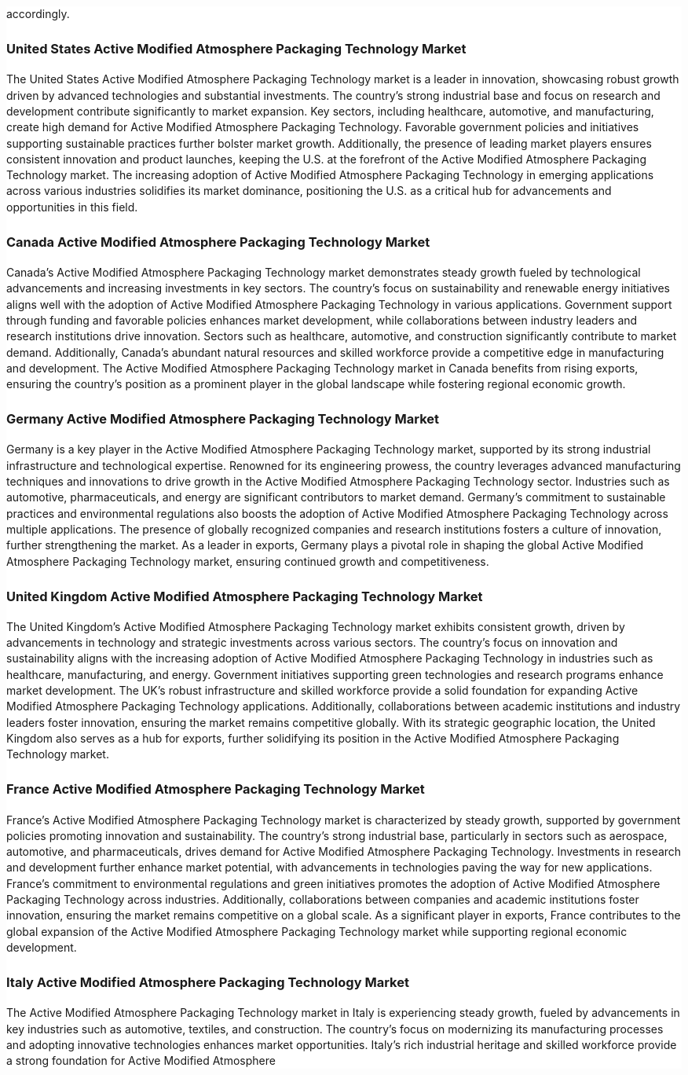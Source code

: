 accordingly.</p><h3>United States Active Modified Atmosphere Packaging Technology Market</h3><p>The United States Active Modified Atmosphere Packaging Technology market is a leader in innovation, showcasing robust growth driven by advanced technologies and substantial investments. The country&rsquo;s strong industrial base and focus on research and development contribute significantly to market expansion. Key sectors, including healthcare, automotive, and manufacturing, create high demand for Active Modified Atmosphere Packaging Technology. Favorable government policies and initiatives supporting sustainable practices further bolster market growth. Additionally, the presence of leading market players ensures consistent innovation and product launches, keeping the U.S. at the forefront of the Active Modified Atmosphere Packaging Technology market. The increasing adoption of Active Modified Atmosphere Packaging Technology in emerging applications across various industries solidifies its market dominance, positioning the U.S. as a critical hub for advancements and opportunities in this field.</p><h3>Canada Active Modified Atmosphere Packaging Technology Market</h3><p>Canada&rsquo;s Active Modified Atmosphere Packaging Technology market demonstrates steady growth fueled by technological advancements and increasing investments in key sectors. The country&rsquo;s focus on sustainability and renewable energy initiatives aligns well with the adoption of Active Modified Atmosphere Packaging Technology in various applications. Government support through funding and favorable policies enhances market development, while collaborations between industry leaders and research institutions drive innovation. Sectors such as healthcare, automotive, and construction significantly contribute to market demand. Additionally, Canada&rsquo;s abundant natural resources and skilled workforce provide a competitive edge in manufacturing and development. The Active Modified Atmosphere Packaging Technology market in Canada benefits from rising exports, ensuring the country&rsquo;s position as a prominent player in the global landscape while fostering regional economic growth.</p><h3>Germany Active Modified Atmosphere Packaging Technology Market</h3><p>Germany is a key player in the Active Modified Atmosphere Packaging Technology market, supported by its strong industrial infrastructure and technological expertise. Renowned for its engineering prowess, the country leverages advanced manufacturing techniques and innovations to drive growth in the Active Modified Atmosphere Packaging Technology sector. Industries such as automotive, pharmaceuticals, and energy are significant contributors to market demand. Germany&rsquo;s commitment to sustainable practices and environmental regulations also boosts the adoption of Active Modified Atmosphere Packaging Technology across multiple applications. The presence of globally recognized companies and research institutions fosters a culture of innovation, further strengthening the market. As a leader in exports, Germany plays a pivotal role in shaping the global Active Modified Atmosphere Packaging Technology market, ensuring continued growth and competitiveness.</p><h3>United Kingdom Active Modified Atmosphere Packaging Technology Market</h3><p>The United Kingdom&rsquo;s Active Modified Atmosphere Packaging Technology market exhibits consistent growth, driven by advancements in technology and strategic investments across various sectors. The country&rsquo;s focus on innovation and sustainability aligns with the increasing adoption of Active Modified Atmosphere Packaging Technology in industries such as healthcare, manufacturing, and energy. Government initiatives supporting green technologies and research programs enhance market development. The UK&rsquo;s robust infrastructure and skilled workforce provide a solid foundation for expanding Active Modified Atmosphere Packaging Technology applications. Additionally, collaborations between academic institutions and industry leaders foster innovation, ensuring the market remains competitive globally. With its strategic geographic location, the United Kingdom also serves as a hub for exports, further solidifying its position in the Active Modified Atmosphere Packaging Technology market.</p><h3>France Active Modified Atmosphere Packaging Technology Market</h3><p>France&rsquo;s Active Modified Atmosphere Packaging Technology market is characterized by steady growth, supported by government policies promoting innovation and sustainability. The country&rsquo;s strong industrial base, particularly in sectors such as aerospace, automotive, and pharmaceuticals, drives demand for Active Modified Atmosphere Packaging Technology. Investments in research and development further enhance market potential, with advancements in technologies paving the way for new applications. France&rsquo;s commitment to environmental regulations and green initiatives promotes the adoption of Active Modified Atmosphere Packaging Technology across industries. Additionally, collaborations between companies and academic institutions foster innovation, ensuring the market remains competitive on a global scale. As a significant player in exports, France contributes to the global expansion of the Active Modified Atmosphere Packaging Technology market while supporting regional economic development.</p><h3>Italy Active Modified Atmosphere Packaging Technology Market</h3><p>The Active Modified Atmosphere Packaging Technology market in Italy is experiencing steady growth, fueled by advancements in key industries such as automotive, textiles, and construction. The country&rsquo;s focus on modernizing its manufacturing processes and adopting innovative technologies enhances market opportunities. Italy&rsquo;s rich industrial heritage and skilled workforce provide a strong foundation for Active Modified Atmosphere